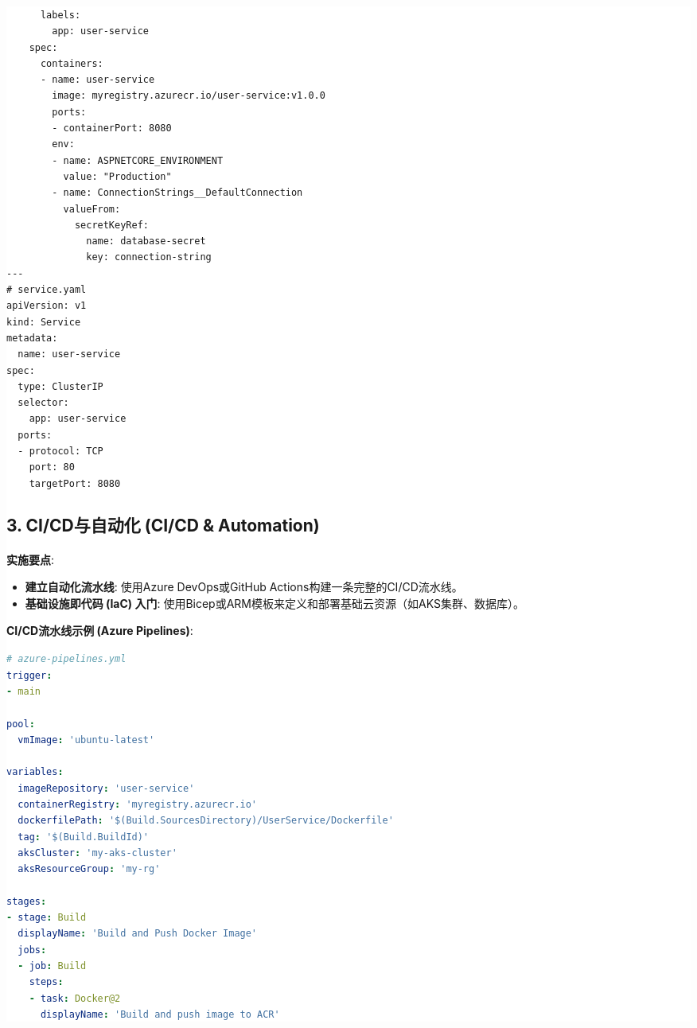 ```
      labels:
        app: user-service
    spec:
      containers:
      - name: user-service
        image: myregistry.azurecr.io/user-service:v1.0.0
        ports:
        - containerPort: 8080
        env:
        - name: ASPNETCORE_ENVIRONMENT
          value: "Production"
        - name: ConnectionStrings__DefaultConnection
          valueFrom:
            secretKeyRef:
              name: database-secret
              key: connection-string
---
# service.yaml
apiVersion: v1
kind: Service
metadata:
  name: user-service
spec:
  type: ClusterIP
  selector:
    app: user-service
  ports:
  - protocol: TCP
    port: 80
    targetPort: 8080
```

## 3. CI/CD与自动化 (CI/CD & Automation)

**实施要点**:
- **建立自动化流水线**: 使用Azure DevOps或GitHub Actions构建一条完整的CI/CD流水线。
- **基础设施即代码 (IaC) 入门**: 使用Bicep或ARM模板来定义和部署基础云资源（如AKS集群、数据库）。

**CI/CD流水线示例 (Azure Pipelines)**:
```yaml
# azure-pipelines.yml
trigger:
- main

pool:
  vmImage: 'ubuntu-latest'

variables:
  imageRepository: 'user-service'
  containerRegistry: 'myregistry.azurecr.io'
  dockerfilePath: '$(Build.SourcesDirectory)/UserService/Dockerfile'
  tag: '$(Build.BuildId)'
  aksCluster: 'my-aks-cluster'
  aksResourceGroup: 'my-rg'

stages:
- stage: Build
  displayName: 'Build and Push Docker Image'
  jobs:
  - job: Build
    steps:
    - task: Docker@2
      displayName: 'Build and push image to ACR'
```